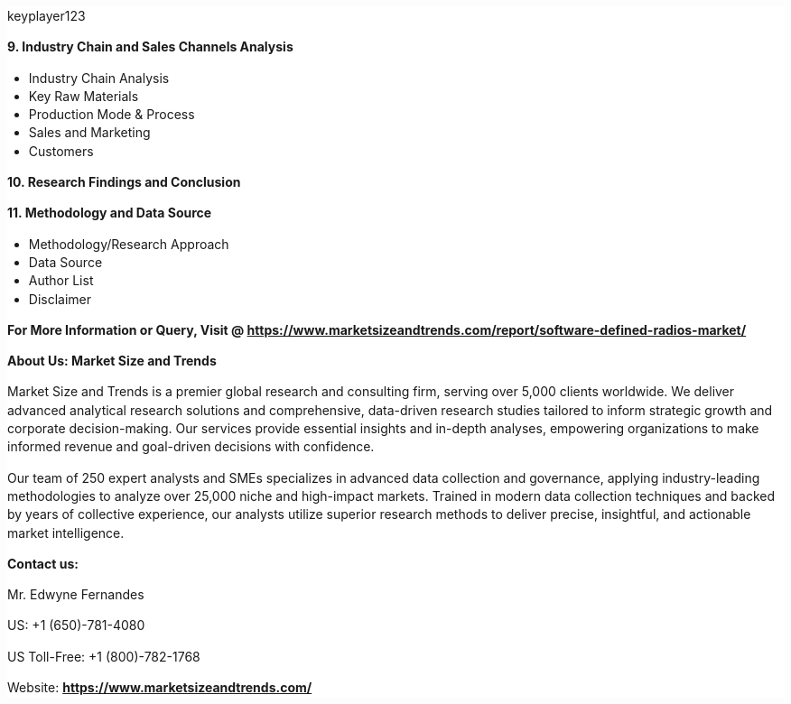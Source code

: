 keyplayer123</strong></p><p><strong>9. Industry Chain and Sales Channels Analysis</strong></p><ul><li>Industry Chain Analysis</li><li>Key Raw Materials</li><li>Production Mode &amp; Process</li><li>Sales and Marketing</li><li>Customers</li></ul><p><strong>10. Research Findings and Conclusion</strong></p><p><strong>11. Methodology and Data Source</strong></p><ul><li>Methodology/Research Approach</li><li>Data Source</li><li>Author List</li><li>Disclaimer</li></ul></p><p><strong>For More Information or Query, Visit @ <a href="https://www.marketsizeandtrends.com/report/software-defined-radios-market/">https://www.marketsizeandtrends.com/report/software-defined-radios-market/</a></strong></p><p><strong>About Us: Market Size and Trends</strong></p><p>Market Size and Trends is a premier global research and consulting firm, serving over 5,000 clients worldwide. We deliver advanced analytical research solutions and comprehensive, data-driven research studies tailored to inform strategic growth and corporate decision-making. Our services provide essential insights and in-depth analyses, empowering organizations to make informed revenue and goal-driven decisions with confidence.</p><p>Our team of 250 expert analysts and SMEs specializes in advanced data collection and governance, applying industry-leading methodologies to analyze over 25,000 niche and high-impact markets. Trained in modern data collection techniques and backed by years of collective experience, our analysts utilize superior research methods to deliver precise, insightful, and actionable market intelligence.</p><p><strong>Contact us:</strong></p><p>Mr. Edwyne Fernandes</p><p>US: +1 (650)-781-4080</p><p>US Toll-Free: +1 (800)-782-1768</p><p>Website: <strong><a href="https://www.marketsizeandtrends.com/">https://www.marketsizeandtrends.com/</a></strong></p>
